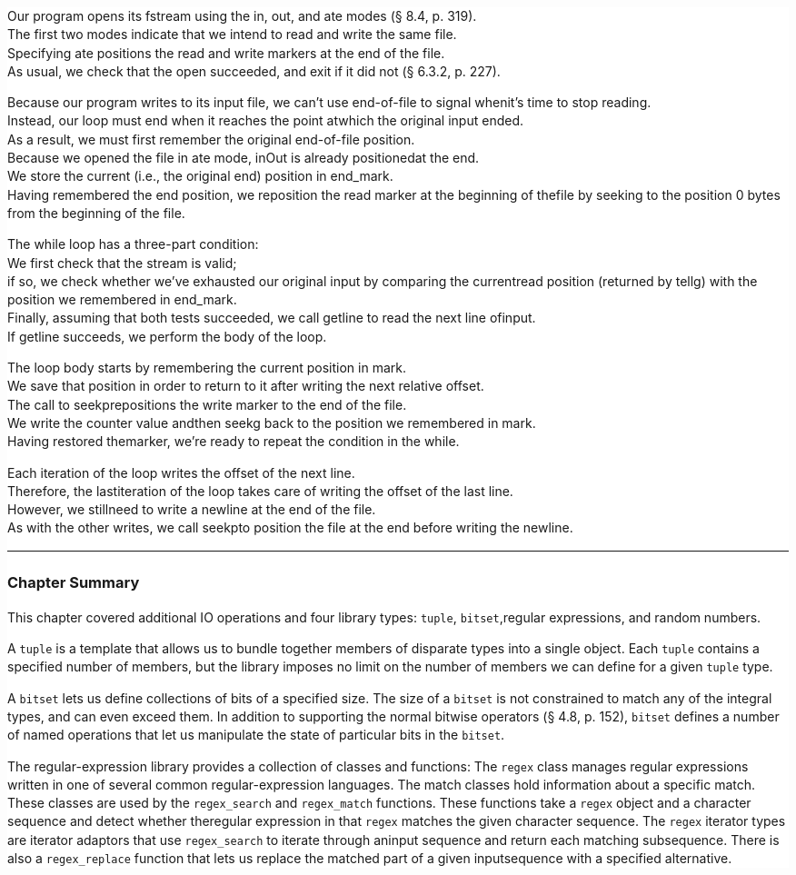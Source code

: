 Our program opens its fstream using the in, out, and ate modes (§ 8.4, p. 319).  
The first two modes indicate that we intend to read and write the same file.  
Specifying ate positions the read and write markers at the end of the file.  
As usual, we check that the open succeeded, and exit if it did not (§ 6.3.2, p. 227).

Because our program writes to its input file, we can’t use end-of-file to signal whenit’s time to stop reading.  
Instead, our loop must end when it reaches the point atwhich the original input ended.  
As a result, we must first remember the original end-of-file position.  
Because we opened the file in ate mode, inOut is already positionedat the end.  
We store the current (i.e., the original end) position in end_mark.  
Having remembered the end position, we reposition the read marker at the beginning of thefile by seeking to the position 0 bytes from the beginning of the file.

The while loop has a three-part condition:  
We first check that the stream is valid;  
if so, we check whether we’ve exhausted our original input by comparing the currentread position (returned by tellg) with the position we remembered in end_mark.  
Finally, assuming that both tests succeeded, we call getline to read the next line ofinput.  
If getline succeeds, we perform the body of the loop.

The loop body starts by remembering the current position in mark.  
We save that position in order to return to it after writing the next relative offset.  
The call to seekprepositions the write marker to the end of the file.  
We write the counter value andthen seekg back to the position we remembered in mark.  
Having restored themarker, we’re ready to repeat the condition in the while.

Each iteration of the loop writes the offset of the next line.  
Therefore, the lastiteration of the loop takes care of writing the offset of the last line.  
However, we stillneed to write a newline at the end of the file.  
As with the other writes, we call seekpto position the file at the end before writing the newline.

--------------------------------------------------------------------------------

### Chapter Summary

This chapter covered additional IO operations and four library types: `tuple`, `bitset`,regular expressions, and random numbers.

A `tuple` is a template that allows us to bundle together members of disparate types into a single object.
Each `tuple` contains a specified number of members, but the library imposes no limit on the number of members we can define for a given `tuple` type.

A `bitset` lets us define collections of bits of a specified size.
The size of a `bitset` is not constrained to match any of the integral types, and can even exceed them.
In addition to supporting the normal bitwise operators (§ 4.8, p. 152), `bitset` defines a number of named operations that let us manipulate the state of particular bits in the `bitset`.

The regular-expression library provides a collection of classes and functions: The `regex` class manages regular expressions written in one of several common regular-expression languages.
The match classes hold information about a specific match.
These classes are used by the `regex_search` and `regex_match` functions.
These functions take a `regex` object and a character sequence and detect whether theregular expression in that `regex` matches the given character sequence.
The `regex` iterator types are iterator adaptors that use `regex_search` to iterate through aninput sequence and return each matching subsequence.
There is also a `regex_replace` function that lets us replace the matched part of a given inputsequence with a specified alternative.
